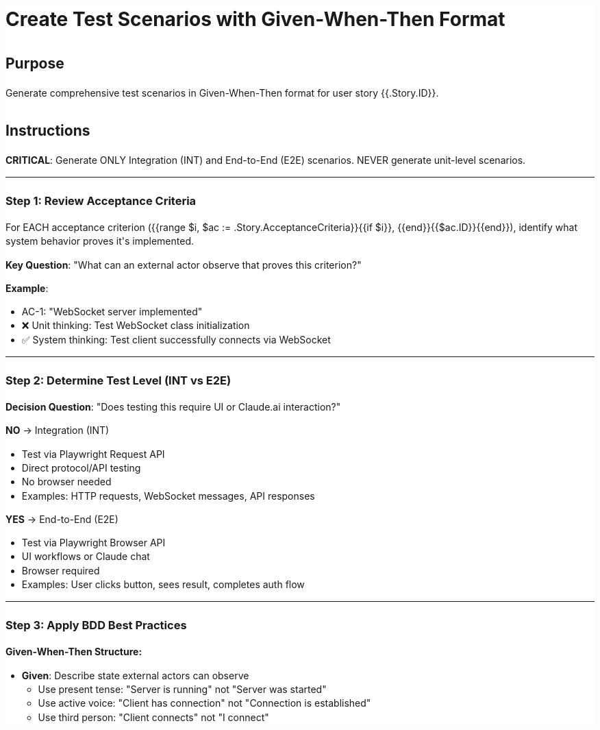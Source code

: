 

# Create Test Scenarios with Given-When-Then Format

## Purpose

Generate comprehensive test scenarios in Given-When-Then format for user story {{.Story.ID}}.

## Instructions

**CRITICAL**: Generate ONLY Integration (INT) and End-to-End (E2E) scenarios. NEVER generate unit-level scenarios.

---

### Step 1: Review Acceptance Criteria

For EACH acceptance criterion ({{range $i, $ac := .Story.AcceptanceCriteria}}{{if $i}}, {{end}}{{$ac.ID}}{{end}}), identify what system behavior proves it's implemented.

**Key Question**: "What can an external actor observe that proves this criterion?"

**Example**:
- AC-1: "WebSocket server implemented"
- ❌ Unit thinking: Test WebSocket class initialization
- ✅ System thinking: Test client successfully connects via WebSocket

---

### Step 2: Determine Test Level (INT vs E2E)

**Decision Question**: "Does testing this require UI or Claude.ai interaction?"

**NO** → Integration (INT)
- Test via Playwright Request API
- Direct protocol/API testing
- No browser needed
- Examples: HTTP requests, WebSocket messages, API responses

**YES** → End-to-End (E2E)
- Test via Playwright Browser API
- UI workflows or Claude chat
- Browser required
- Examples: User clicks button, sees result, completes auth flow

---

### Step 3: Apply BDD Best Practices

**Given-When-Then Structure:**
- **Given**: Describe state external actors can observe
  - Use present tense: "Server is running" not "Server was started"
  - Use active voice: "Client has connection" not "Connection is established"
  - Use third person: "Client connects" not "I connect"
